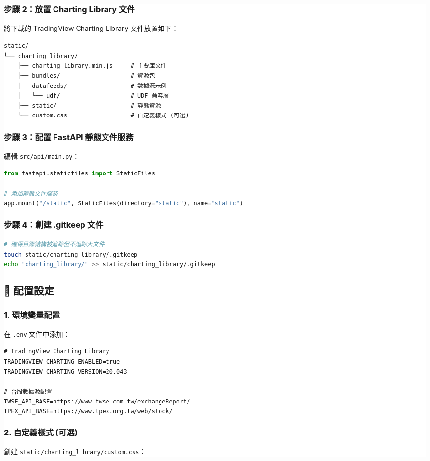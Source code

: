 ### 步驟 2：放置 Charting Library 文件

將下載的 TradingView Charting Library 文件放置如下：

```
static/
└── charting_library/
    ├── charting_library.min.js     # 主要庫文件
    ├── bundles/                    # 資源包
    ├── datafeeds/                  # 數據源示例
    │   └── udf/                    # UDF 兼容層
    ├── static/                     # 靜態資源
    └── custom.css                  # 自定義樣式 (可選)
```

### 步驟 3：配置 FastAPI 靜態文件服務

編輯 `src/api/main.py`：

```python
from fastapi.staticfiles import StaticFiles

# 添加靜態文件服務
app.mount("/static", StaticFiles(directory="static"), name="static")
```

### 步驟 4：創建 .gitkeep 文件

```bash
# 確保目錄結構被追踪但不追踪大文件
touch static/charting_library/.gitkeep
echo "charting_library/" >> static/charting_library/.gitkeep
```

## 🔧 配置設定

### 1. 環境變量配置

在 `.env` 文件中添加：

```env
# TradingView Charting Library
TRADINGVIEW_CHARTING_ENABLED=true
TRADINGVIEW_CHARTING_VERSION=20.043

# 台股數據源配置
TWSE_API_BASE=https://www.twse.com.tw/exchangeReport/
TPEX_API_BASE=https://www.tpex.org.tw/web/stock/
```

### 2. 自定義樣式 (可選)

創建 `static/charting_library/custom.css`：
